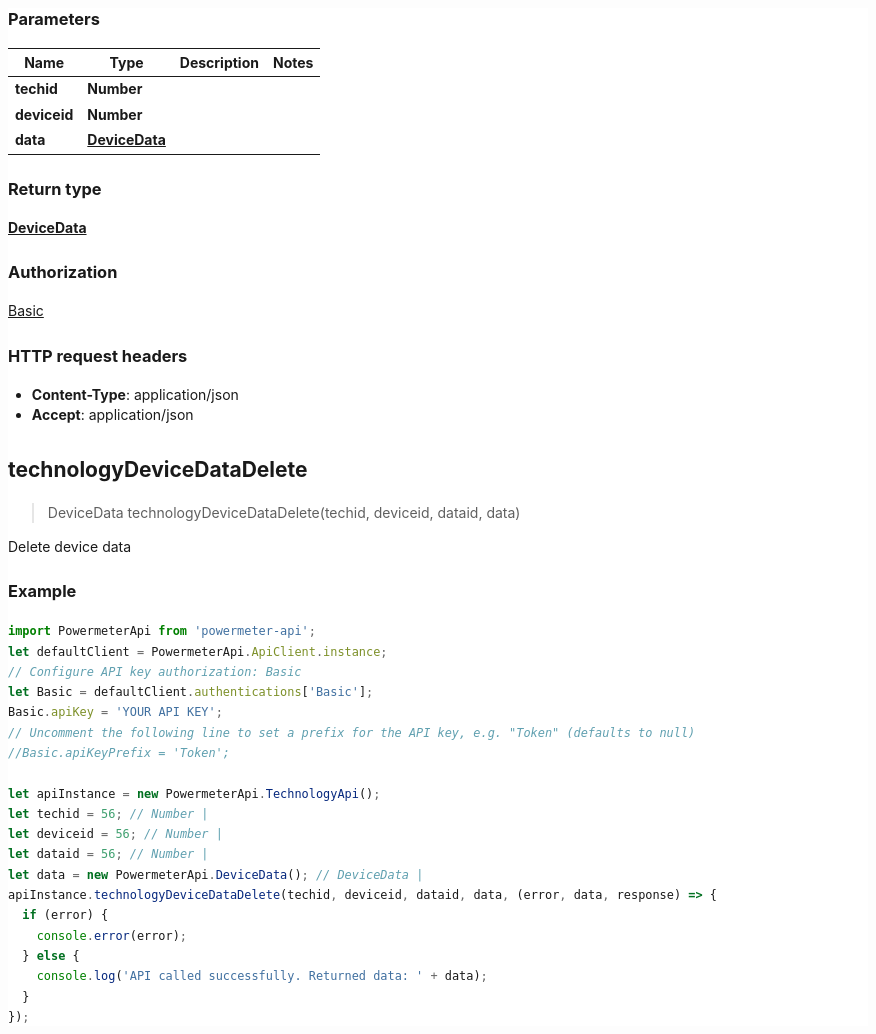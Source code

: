 ### Parameters


Name | Type | Description  | Notes
------------- | ------------- | ------------- | -------------
 **techid** | **Number**|  | 
 **deviceid** | **Number**|  | 
 **data** | [**DeviceData**](DeviceData.md)|  | 

### Return type

[**DeviceData**](DeviceData.md)

### Authorization

[Basic](../README.md#Basic)

### HTTP request headers

- **Content-Type**: application/json
- **Accept**: application/json


## technologyDeviceDataDelete

> DeviceData technologyDeviceDataDelete(techid, deviceid, dataid, data)



Delete device data

### Example

```javascript
import PowermeterApi from 'powermeter-api';
let defaultClient = PowermeterApi.ApiClient.instance;
// Configure API key authorization: Basic
let Basic = defaultClient.authentications['Basic'];
Basic.apiKey = 'YOUR API KEY';
// Uncomment the following line to set a prefix for the API key, e.g. "Token" (defaults to null)
//Basic.apiKeyPrefix = 'Token';

let apiInstance = new PowermeterApi.TechnologyApi();
let techid = 56; // Number | 
let deviceid = 56; // Number | 
let dataid = 56; // Number | 
let data = new PowermeterApi.DeviceData(); // DeviceData | 
apiInstance.technologyDeviceDataDelete(techid, deviceid, dataid, data, (error, data, response) => {
  if (error) {
    console.error(error);
  } else {
    console.log('API called successfully. Returned data: ' + data);
  }
});
```
